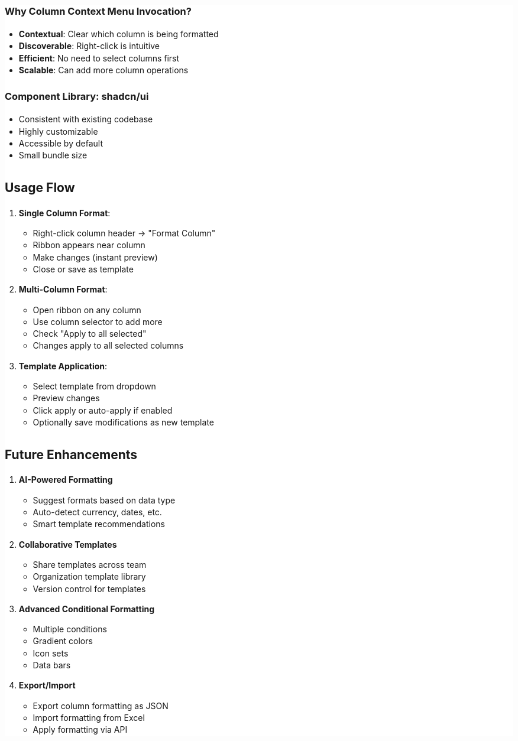 ### Why Column Context Menu Invocation?
- **Contextual**: Clear which column is being formatted
- **Discoverable**: Right-click is intuitive
- **Efficient**: No need to select columns first
- **Scalable**: Can add more column operations

### Component Library: shadcn/ui
- Consistent with existing codebase
- Highly customizable
- Accessible by default
- Small bundle size

## Usage Flow

1. **Single Column Format**:
   - Right-click column header → "Format Column"
   - Ribbon appears near column
   - Make changes (instant preview)
   - Close or save as template

2. **Multi-Column Format**:
   - Open ribbon on any column
   - Use column selector to add more
   - Check "Apply to all selected"
   - Changes apply to all selected columns

3. **Template Application**:
   - Select template from dropdown
   - Preview changes
   - Click apply or auto-apply if enabled
   - Optionally save modifications as new template

## Future Enhancements

1. **AI-Powered Formatting**
   - Suggest formats based on data type
   - Auto-detect currency, dates, etc.
   - Smart template recommendations

2. **Collaborative Templates**
   - Share templates across team
   - Organization template library
   - Version control for templates

3. **Advanced Conditional Formatting**
   - Multiple conditions
   - Gradient colors
   - Icon sets
   - Data bars

4. **Export/Import**
   - Export column formatting as JSON
   - Import formatting from Excel
   - Apply formatting via API

